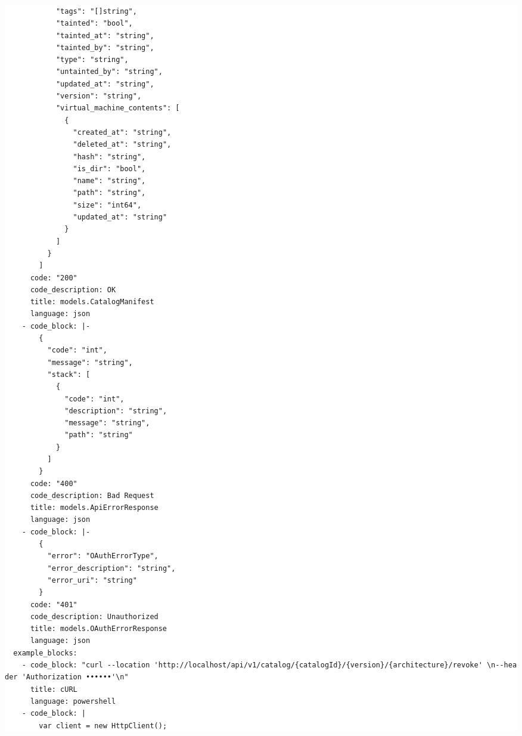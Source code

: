                 "tags": "[]string",
                "tainted": "bool",
                "tainted_at": "string",
                "tainted_by": "string",
                "type": "string",
                "untainted_by": "string",
                "updated_at": "string",
                "version": "string",
                "virtual_machine_contents": [
                  {
                    "created_at": "string",
                    "deleted_at": "string",
                    "hash": "string",
                    "is_dir": "bool",
                    "name": "string",
                    "path": "string",
                    "size": "int64",
                    "updated_at": "string"
                  }
                ]
              }
            ]
          code: "200"
          code_description: OK
          title: models.CatalogManifest
          language: json
        - code_block: |-
            {
              "code": "int",
              "message": "string",
              "stack": [
                {
                  "code": "int",
                  "description": "string",
                  "message": "string",
                  "path": "string"
                }
              ]
            }
          code: "400"
          code_description: Bad Request
          title: models.ApiErrorResponse
          language: json
        - code_block: |-
            {
              "error": "OAuthErrorType",
              "error_description": "string",
              "error_uri": "string"
            }
          code: "401"
          code_description: Unauthorized
          title: models.OAuthErrorResponse
          language: json
      example_blocks:
        - code_block: "curl --location 'http://localhost/api/v1/catalog/{catalogId}/{version}/{architecture}/revoke' \n--header 'Authorization ••••••'\n"
          title: cURL
          language: powershell
        - code_block: |
            var client = new HttpClient();
